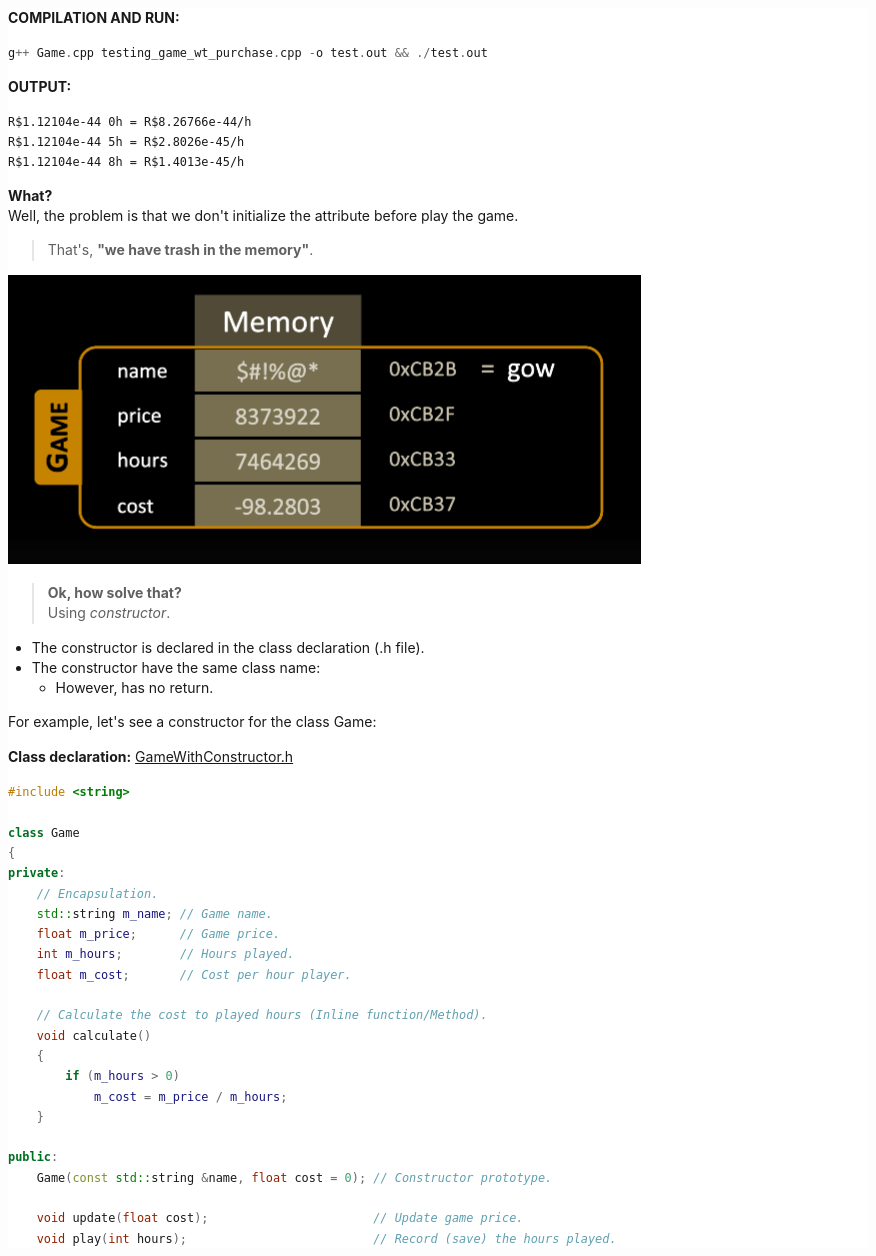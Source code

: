 **COMPILATION AND RUN:**  
```cpp
g++ Game.cpp testing_game_wt_purchase.cpp -o test.out && ./test.out
```

**OUTPUT:**  
```
R$1.12104e-44 0h = R$8.26766e-44/h
R$1.12104e-44 5h = R$2.8026e-45/h
R$1.12104e-44 8h = R$1.4013e-45/h
```

**What?**  
Well, the problem is that we don't initialize the attribute before play the game.

> That's, **"we have trash in the memory"**.

![img](images/game-trashinthememory.png)  

> **Ok, how solve that?**  
> Using *constructor*.

 - The constructor is declared in the class declaration (.h file).
 - The constructor have the same class name:
   - However, has no return.

For example, let's see a constructor for the class Game:

**Class declaration:** [GameWithConstructor.h](src/GameWithConstructor.h)
```cpp
#include <string>

class Game
{
private:
    // Encapsulation.
    std::string m_name; // Game name.
    float m_price;      // Game price.
    int m_hours;        // Hours played.
    float m_cost;       // Cost per hour player.

    // Calculate the cost to played hours (Inline function/Method).
    void calculate()
    {
        if (m_hours > 0)
            m_cost = m_price / m_hours;
    }

public:
    Game(const std::string &name, float cost = 0); // Constructor prototype.

    void update(float cost);                       // Update game price.
    void play(int hours);                          // Record (save) the hours played.
```